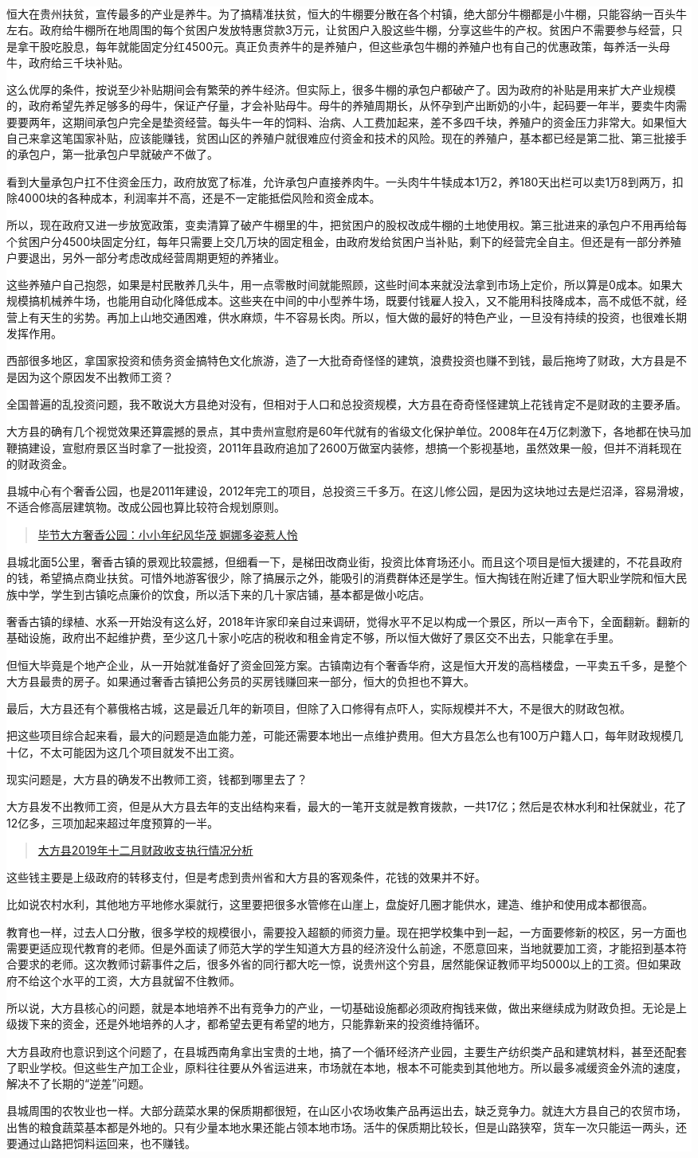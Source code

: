 恒大在贵州扶贫，宣传最多的产业是养牛。为了搞精准扶贫，恒大的牛棚要分散在各个村镇，绝大部分牛棚都是小牛棚，只能容纳一百头牛左右。政府给牛棚所在地周围的每个贫困户发放特惠贷款3万元，让贫困户入股这些牛棚，分享这些牛的产权。贫困户不需要参与经营，只是拿干股吃股息，每年就能固定分红4500元。真正负责养牛的是养殖户，但这些承包牛棚的养殖户也有自己的优惠政策，每养活一头母牛，政府给三千块补贴。

这么优厚的条件，按说至少补贴期间会有繁荣的养牛经济。但实际上，很多牛棚的承包户都破产了。因为政府的补贴是用来扩大产业规模的，政府希望先养足够多的母牛，保证产仔量，才会补贴母牛。母牛的养殖周期长，从怀孕到产出断奶的小牛，起码要一年半，要卖牛肉需要要两年，这期间承包户完全是垫资经营。每头牛一年的饲料、治病、人工费加起来，差不多四千块，养殖户的资金压力非常大。如果恒大自己来拿这笔国家补贴，应该能赚钱，贫困山区的养殖户就很难应付资金和技术的风险。现在的养殖户，基本都已经是第二批、第三批接手的承包户，第一批承包户早就破产不做了。

看到大量承包户扛不住资金压力，政府放宽了标准，允许承包户直接养肉牛。一头肉牛牛犊成本1万2，养180天出栏可以卖1万8到两万，扣除4000块的各种成本，利润率并不高，还是不一定能抵偿风险和资金成本。

所以，现在政府又进一步放宽政策，变卖清算了破产牛棚里的牛，把贫困户的股权改成牛棚的土地使用权。第三批进来的承包户不用再给每个贫困户分4500块固定分红，每年只需要上交几万块的固定租金，由政府发给贫困户当补贴，剩下的经营完全自主。但还是有一部分养殖户要退出，另外一部分考虑改成经营周期更短的养猪业。

这些养殖户自己抱怨，如果是村民散养几头牛，用一点零散时间就能照顾，这些时间本来就没法拿到市场上定价，所以算是0成本。如果大规模搞机械养牛场，也能用自动化降低成本。这些夹在中间的中小型养牛场，既要付钱雇人投入，又不能用科技降成本，高不成低不就，经营上有天生的劣势。再加上山地交通困难，供水麻烦，牛不容易长肉。所以，恒大做的最好的特色产业，一旦没有持续的投资，也很难长期发挥作用。

西部很多地区，拿国家投资和债务资金搞特色文化旅游，造了一大批奇奇怪怪的建筑，浪费投资也赚不到钱，最后拖垮了财政，大方县是不是因为这个原因发不出教师工资？

全国普遍的乱投资问题，我不敢说大方县绝对没有，但相对于人口和总投资规模，大方县在奇奇怪怪建筑上花钱肯定不是财政的主要矛盾。

大方县的确有几个视觉效果还算震撼的景点，其中贵州宣慰府是60年代就有的省级文化保护单位。2008年在4万亿刺激下，各地都在快马加鞭搞建设，宣慰府景区当时拿了一批投资，2011年县政府追加了2600万做室内装修，想搞一个影视基地，虽然效果一般，但并不消耗现在的财政资金。

县城中心有个奢香公园，也是2011年建设，2012年完工的项目，总投资三千多万。在这儿修公园，是因为这块地过去是烂沼泽，容易滑坡，不适合修高层建筑物。改成公园也算比较符合规划原则。

> [毕节大方奢香公园：小小年纪风华茂 婀娜多姿惹人怜](http://blog.sina.com.cn/s/blog_aad2b2f60102vjfv.html)

县城北面5公里，奢香古镇的景观比较震撼，但细看一下，是梯田改商业街，投资比体育场还小。而且这个项目是恒大援建的，不花县政府的钱，希望搞点商业扶贫。可惜外地游客很少，除了搞展示之外，能吸引的消费群体还是学生。恒大掏钱在附近建了恒大职业学院和恒大民族中学，学生到古镇吃点廉价的饮食，所以活下来的几十家店铺，基本都是做小吃店。

奢香古镇的绿植、水系一开始没有这么好，2018年许家印亲自过来调研，觉得水平不足以构成一个景区，所以一声令下，全面翻新。翻新的基础设施，政府出不起维护费，至少这几十家小吃店的税收和租金肯定不够，所以恒大做好了景区交不出去，只能拿在手里。

但恒大毕竟是个地产企业，从一开始就准备好了资金回笼方案。古镇南边有个奢香华府，这是恒大开发的高档楼盘，一平卖五千多，是整个大方县最贵的房子。如果通过奢香古镇把公务员的买房钱赚回来一部分，恒大的负担也不算大。

最后，大方县还有个慕俄格古城，这是最近几年的新项目，但除了入口修得有点吓人，实际规模并不大，不是很大的财政包袱。

把这些项目综合起来看，最大的问题是造血能力差，可能还需要本地出一点维护费用。但大方县怎么也有100万户籍人口，每年财政规模几十亿，不太可能因为这几个项目就发不出工资。

现实问题是，大方县的确发不出教师工资，钱都到哪里去了？

大方县发不出教师工资，但是从大方县去年的支出结构来看，最大的一笔开支就是教育拨款，一共17亿；然后是农林水利和社保就业，花了12亿多，三项加起来超过年度预算的一半。

> [大方县2019年十二月财政收支执行情况分析](http://www.gzdafang.gov.cn/zwgk/zdlygk/czzj/xbjczyjsjsgjf/202002/t20200225_51557373.html)

这些钱主要是上级政府的转移支付，但是考虑到贵州省和大方县的客观条件，花钱的效果并不好。

比如说农村水利，其他地方平地修水渠就行，这里要把很多水管修在山崖上，盘旋好几圈才能供水，建造、维护和使用成本都很高。

教育也一样，过去人口分散，很多学校的规模很小，需要投入超额的师资力量。现在把学校集中到一起，一方面要修新的校区，另一方面也需要更适应现代教育的老师。但是外面读了师范大学的学生知道大方县的经济没什么前途，不愿意回来，当地就要加工资，才能招到基本符合要求的老师。这次教师讨薪事件之后，很多外省的同行都大吃一惊，说贵州这个穷县，居然能保证教师平均5000以上的工资。但如果政府不给这个水平的工资，大方县就留不住教师。

所以说，大方县核心的问题，就是本地培养不出有竞争力的产业，一切基础设施都必须政府掏钱来做，做出来继续成为财政负担。无论是上级拨下来的资金，还是外地培养的人才，都希望去更有希望的地方，只能靠新来的投资维持循环。

大方县政府也意识到这个问题了，在县城西南角拿出宝贵的土地，搞了一个循环经济产业园，主要生产纺织类产品和建筑材料，甚至还配套了职业学校。但这些生产加工企业，原料往往要从外省运进来，市场就在本地，根本不可能卖到其他地方。所以最多减缓资金外流的速度，解决不了长期的“逆差”问题。

县城周围的农牧业也一样。大部分蔬菜水果的保质期都很短，在山区小农场收集产品再运出去，缺乏竞争力。就连大方县自己的农贸市场，出售的粮食蔬菜基本都是外地的。只有少量本地水果还能占领本地市场。活牛的保质期比较长，但是山路狭窄，货车一次只能运一两头，还要通过山路把饲料运回来，也不赚钱。
